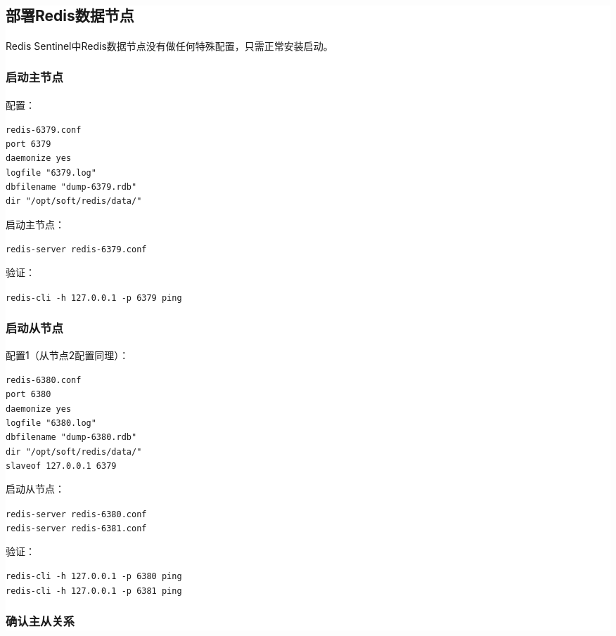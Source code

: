 ## 部署Redis数据节点

Redis Sentinel中Redis数据节点没有做任何特殊配置，只需正常安装启动。

### 启动主节点

配置：

```
redis-6379.conf
port 6379 
daemonize yes 
logfile "6379.log"
dbfilename "dump-6379.rdb" 
dir "/opt/soft/redis/data/"
```

启动主节点：

```
redis-server redis-6379.conf
```

验证：

```
redis-cli -h 127.0.0.1 -p 6379 ping
```

### 启动从节点

配置1（从节点2配置同理）：

```
redis-6380.conf
port 6380 
daemonize yes 
logfile "6380.log" 
dbfilename "dump-6380.rdb" 
dir "/opt/soft/redis/data/" 
slaveof 127.0.0.1 6379
```

启动从节点：

```
redis-server redis-6380.conf
redis-server redis-6381.conf
```

验证：

```
redis-cli -h 127.0.0.1 -p 6380 ping
redis-cli -h 127.0.0.1 -p 6381 ping
```

### 确认主从关系
